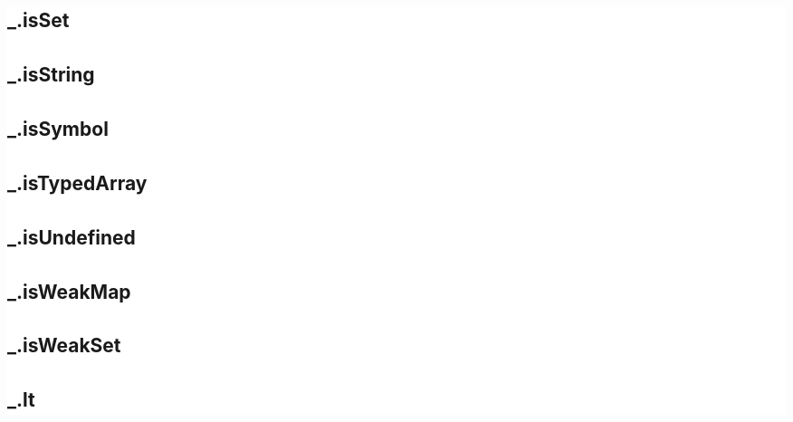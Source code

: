 

```javascript

```
## _.isSet



```javascript

```
## _.isString



```javascript

```
## _.isSymbol



```javascript

```
## _.isTypedArray



```javascript

```
## _.isUndefined



```javascript

```
## _.isWeakMap



```javascript

```
## _.isWeakSet



```javascript

```


```javascript

```
## _.lt
